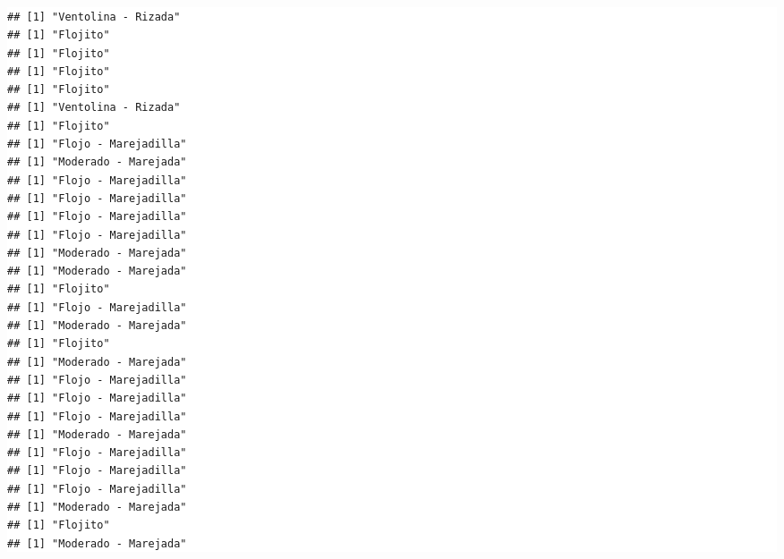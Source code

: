     ## [1] "Ventolina - Rizada"
    ## [1] "Flojito"
    ## [1] "Flojito"
    ## [1] "Flojito"
    ## [1] "Flojito"
    ## [1] "Ventolina - Rizada"
    ## [1] "Flojito"
    ## [1] "Flojo - Marejadilla"
    ## [1] "Moderado - Marejada"
    ## [1] "Flojo - Marejadilla"
    ## [1] "Flojo - Marejadilla"
    ## [1] "Flojo - Marejadilla"
    ## [1] "Flojo - Marejadilla"
    ## [1] "Moderado - Marejada"
    ## [1] "Moderado - Marejada"
    ## [1] "Flojito"
    ## [1] "Flojo - Marejadilla"
    ## [1] "Moderado - Marejada"
    ## [1] "Flojito"
    ## [1] "Moderado - Marejada"
    ## [1] "Flojo - Marejadilla"
    ## [1] "Flojo - Marejadilla"
    ## [1] "Flojo - Marejadilla"
    ## [1] "Moderado - Marejada"
    ## [1] "Flojo - Marejadilla"
    ## [1] "Flojo - Marejadilla"
    ## [1] "Flojo - Marejadilla"
    ## [1] "Moderado - Marejada"
    ## [1] "Flojito"
    ## [1] "Moderado - Marejada"